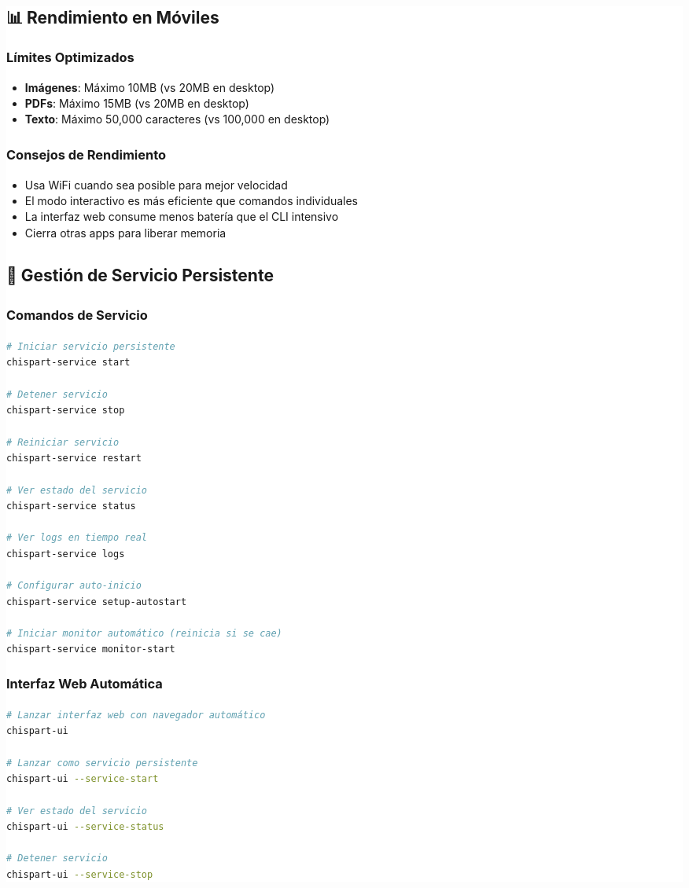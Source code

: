 ## 📊 Rendimiento en Móviles

### Límites Optimizados
- **Imágenes**: Máximo 10MB (vs 20MB en desktop)
- **PDFs**: Máximo 15MB (vs 20MB en desktop)
- **Texto**: Máximo 50,000 caracteres (vs 100,000 en desktop)

### Consejos de Rendimiento
- Usa WiFi cuando sea posible para mejor velocidad
- El modo interactivo es más eficiente que comandos individuales
- La interfaz web consume menos batería que el CLI intensivo
- Cierra otras apps para liberar memoria

## 🔧 Gestión de Servicio Persistente

### Comandos de Servicio
```bash
# Iniciar servicio persistente
chispart-service start

# Detener servicio
chispart-service stop

# Reiniciar servicio
chispart-service restart

# Ver estado del servicio
chispart-service status

# Ver logs en tiempo real
chispart-service logs

# Configurar auto-inicio
chispart-service setup-autostart

# Iniciar monitor automático (reinicia si se cae)
chispart-service monitor-start
```

### Interfaz Web Automática
```bash
# Lanzar interfaz web con navegador automático
chispart-ui

# Lanzar como servicio persistente
chispart-ui --service-start

# Ver estado del servicio
chispart-ui --service-status

# Detener servicio
chispart-ui --service-stop
```
